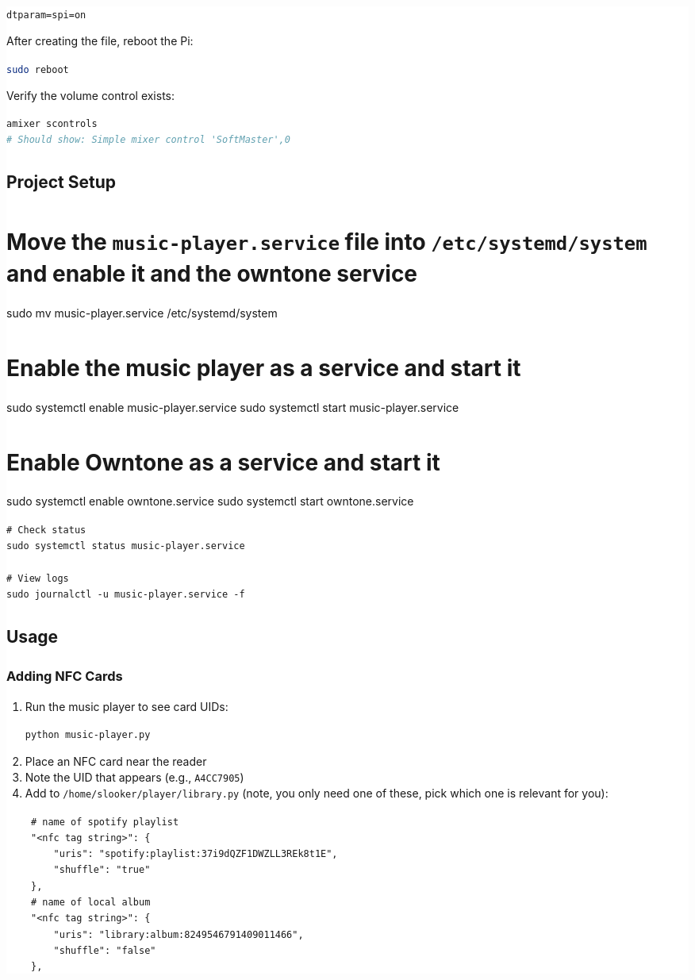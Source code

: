 ```
dtparam=spi=on
```

After creating the file, reboot the Pi:
```bash
sudo reboot
```

Verify the volume control exists:
```bash
amixer scontrols
# Should show: Simple mixer control 'SoftMaster',0
```

## Project Setup


# Move the `music-player.service` file into `/etc/systemd/system` and enable it and the owntone service
sudo mv music-player.service /etc/systemd/system

# Enable the music player as a service and start it
sudo systemctl enable music-player.service
sudo systemctl start music-player.service

# Enable Owntone as a service and start it
sudo systemctl enable owntone.service
sudo systemctl start owntone.service
```
# Check status
sudo systemctl status music-player.service

# View logs
sudo journalctl -u music-player.service -f
```

## Usage

### Adding NFC Cards
1. Run the music player to see card UIDs:
   ```bash
   python music-player.py
   ```
2. Place an NFC card near the reader
3. Note the UID that appears (e.g., `A4CC7905`)
4. Add to `/home/slooker/player/library.py` (note, you only need one of these, pick which one is relevant for you):
   ```
    # name of spotify playlist
    "<nfc tag string>": {
        "uris": "spotify:playlist:37i9dQZF1DWZLL3REk8t1E",
        "shuffle": "true"
    },
    # name of local album
    "<nfc tag string>": {
        "uris": "library:album:8249546791409011466",
        "shuffle": "false"
    },
   ```
